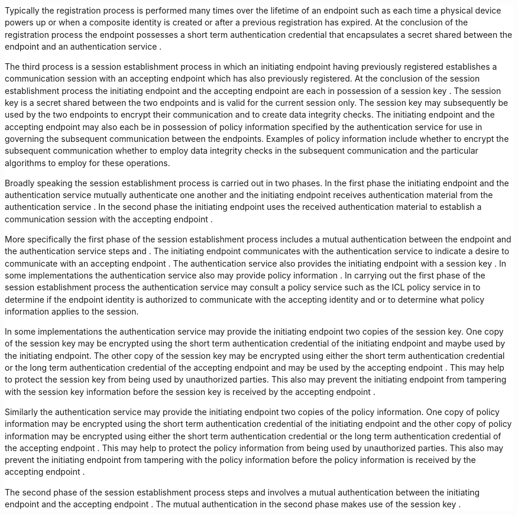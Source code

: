 Typically the registration process is performed many times over the lifetime of an endpoint such as each time a physical device powers up or when a composite identity is created or after a previous registration has expired. At the conclusion of the registration process the endpoint possesses a short term authentication credential that encapsulates a secret shared between the endpoint and an authentication service .

The third process is a session establishment process in which an initiating endpoint having previously registered establishes a communication session with an accepting endpoint which has also previously registered. At the conclusion of the session establishment process the initiating endpoint and the accepting endpoint are each in possession of a session key . The session key is a secret shared between the two endpoints and is valid for the current session only. The session key may subsequently be used by the two endpoints to encrypt their communication and to create data integrity checks. The initiating endpoint and the accepting endpoint may also each be in possession of policy information specified by the authentication service for use in governing the subsequent communication between the endpoints. Examples of policy information include whether to encrypt the subsequent communication whether to employ data integrity checks in the subsequent communication and the particular algorithms to employ for these operations.

Broadly speaking the session establishment process is carried out in two phases. In the first phase the initiating endpoint and the authentication service mutually authenticate one another and the initiating endpoint receives authentication material from the authentication service . In the second phase the initiating endpoint uses the received authentication material to establish a communication session with the accepting endpoint .

More specifically the first phase of the session establishment process includes a mutual authentication between the endpoint and the authentication service steps and . The initiating endpoint communicates with the authentication service to indicate a desire to communicate with an accepting endpoint . The authentication service also provides the initiating endpoint with a session key . In some implementations the authentication service also may provide policy information . In carrying out the first phase of the session establishment process the authentication service may consult a policy service such as the ICL policy service in to determine if the endpoint identity is authorized to communicate with the accepting identity and or to determine what policy information applies to the session.

In some implementations the authentication service may provide the initiating endpoint two copies of the session key. One copy of the session key may be encrypted using the short term authentication credential of the initiating endpoint and maybe used by the initiating endpoint. The other copy of the session key may be encrypted using either the short term authentication credential or the long term authentication credential of the accepting endpoint and may be used by the accepting endpoint . This may help to protect the session key from being used by unauthorized parties. This also may prevent the initiating endpoint from tampering with the session key information before the session key is received by the accepting endpoint .

Similarly the authentication service may provide the initiating endpoint two copies of the policy information. One copy of policy information may be encrypted using the short term authentication credential of the initiating endpoint and the other copy of policy information may be encrypted using either the short term authentication credential or the long term authentication credential of the accepting endpoint . This may help to protect the policy information from being used by unauthorized parties. This also may prevent the initiating endpoint from tampering with the policy information before the policy information is received by the accepting endpoint .

The second phase of the session establishment process steps and involves a mutual authentication between the initiating endpoint and the accepting endpoint . The mutual authentication in the second phase makes use of the session key .

